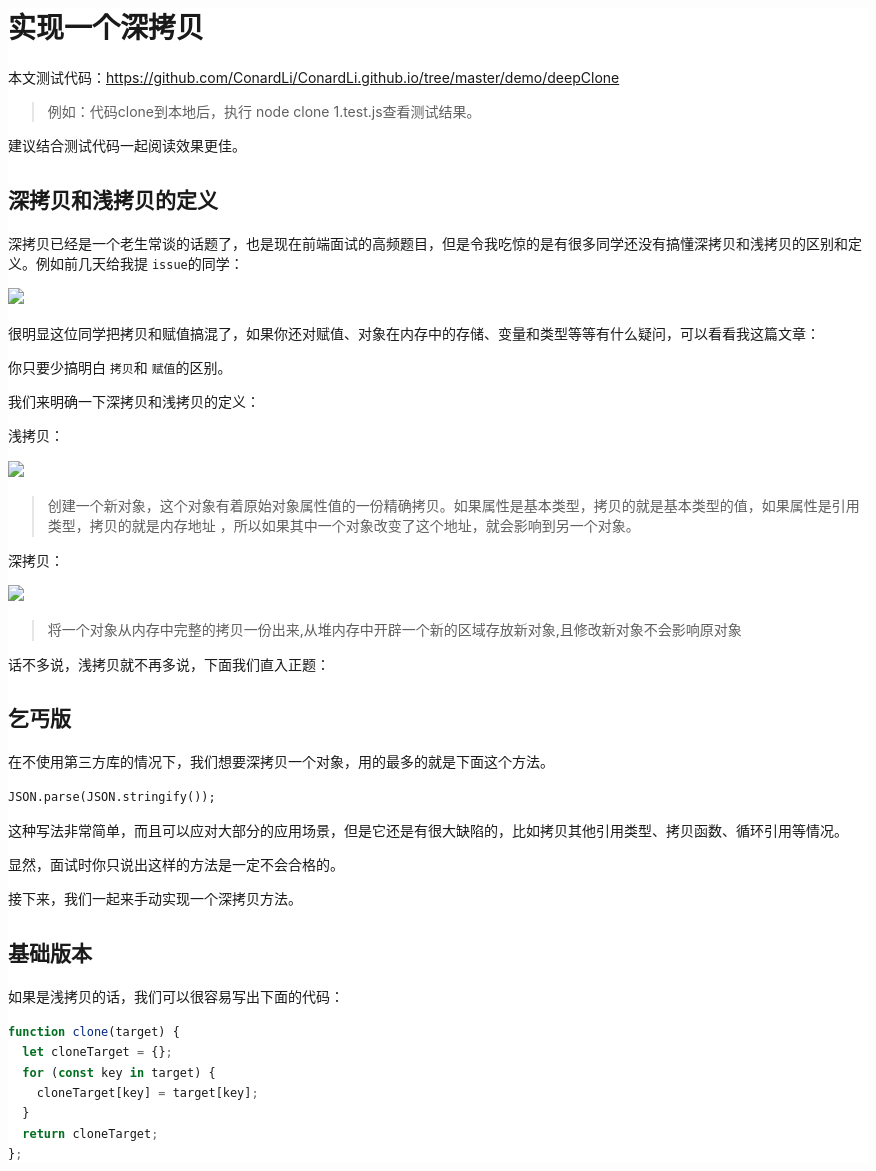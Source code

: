 # 实现一个深拷贝

本文测试代码：<https://github.com/ConardLi/ConardLi.github.io/tree/master/demo/deepClone>

> 例如：代码clone到本地后，执行 node clone 1.test.js查看测试结果。

建议结合测试代码一起阅读效果更佳。

## 深拷贝和浅拷贝的定义

深拷贝已经是一个老生常谈的话题了，也是现在前端面试的高频题目，但是令我吃惊的是有很多同学还没有搞懂深拷贝和浅拷贝的区别和定义。例如前几天给我提 `issue`的同学：

![](https://mmbiz.qpic.cn/mmbiz_jpg/aDoYvepE5x0ocaqyO4ciaNVlImEC8SJEzoPamROElWo9mwdHoRMyXjIuBfibGrAUNXCXnB2WwXxX38Qib1pVuLhnw/640?wx_fmt=jpeg&tp=webp&wxfrom=5&wx_lazy=1&wx_co=1)

很明显这位同学把拷贝和赋值搞混了，如果你还对赋值、对象在内存中的存储、变量和类型等等有什么疑问，可以看看我这篇文章：

你只要少搞明白 `拷贝`和 `赋值`的区别。

我们来明确一下深拷贝和浅拷贝的定义：

浅拷贝：

![](https://mmbiz.qpic.cn/mmbiz_jpg/aDoYvepE5x0ocaqyO4ciaNVlImEC8SJEzfKK7pic7GXDhM7libYVqQna44ibBXE6Un7rbFV0UZuMIDm7eTRzjWgLHA/640?wx_fmt=jpeg&tp=webp&wxfrom=5&wx_lazy=1&wx_co=1)

> 创建一个新对象，这个对象有着原始对象属性值的一份精确拷贝。如果属性是基本类型，拷贝的就是基本类型的值，如果属性是引用类型，拷贝的就是内存地址 ，所以如果其中一个对象改变了这个地址，就会影响到另一个对象。

深拷贝：

![](https://mmbiz.qpic.cn/mmbiz_jpg/aDoYvepE5x0ocaqyO4ciaNVlImEC8SJEz6V6PGFiaNpSdicevict90bS8BdpGOmyicAIxLuaEGDuCxZiaRLQT8l7vTog/640?wx_fmt=jpeg&tp=webp&wxfrom=5&wx_lazy=1&wx_co=1)

> 将一个对象从内存中完整的拷贝一份出来,从堆内存中开辟一个新的区域存放新对象,且修改新对象不会影响原对象

话不多说，浅拷贝就不再多说，下面我们直入正题：

## 乞丐版

在不使用第三方库的情况下，我们想要深拷贝一个对象，用的最多的就是下面这个方法。

`JSON.parse(JSON.stringify());`

这种写法非常简单，而且可以应对大部分的应用场景，但是它还是有很大缺陷的，比如拷贝其他引用类型、拷贝函数、循环引用等情况。

显然，面试时你只说出这样的方法是一定不会合格的。

接下来，我们一起来手动实现一个深拷贝方法。

## 基础版本

如果是浅拷贝的话，我们可以很容易写出下面的代码：

```javascript
function clone(target) {
  let cloneTarget = {};
  for (const key in target) {
    cloneTarget[key] = target[key];
  }
  return cloneTarget;
};
```
